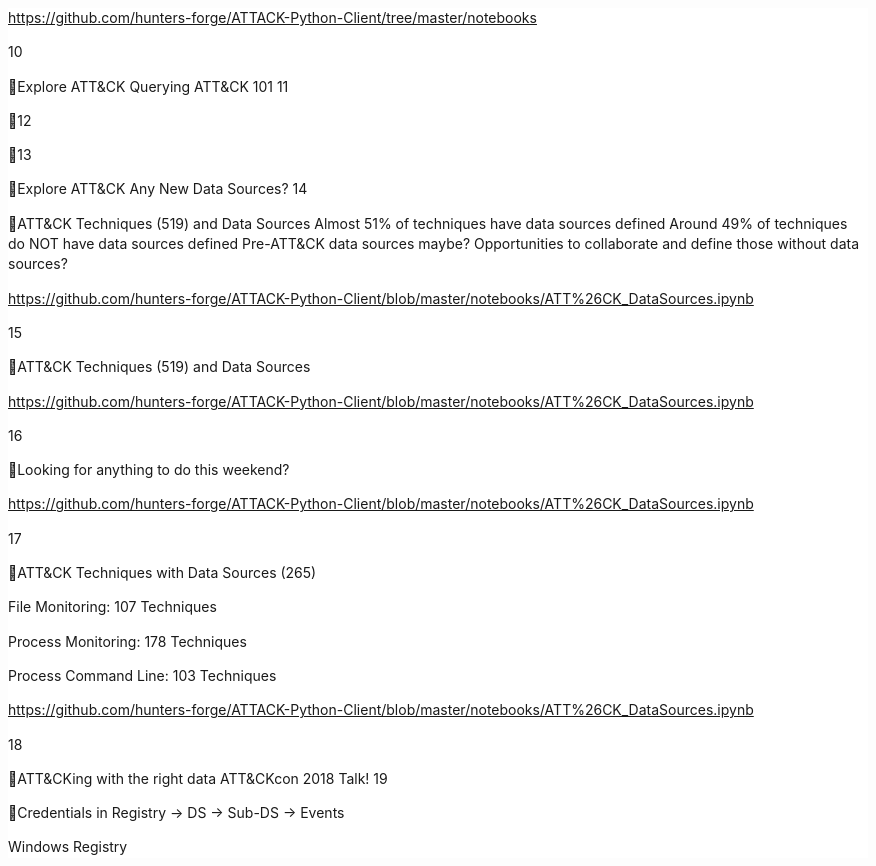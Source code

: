 https://github.com/hunters-forge/ATTACK-Python-Client/tree/master/notebooks

10

Explore ATT&CK
Querying ATT&CK 101
11

12

13

Explore ATT&CK
Any New Data Sources?
14

ATT&CK Techniques (519) and Data Sources
 Almost 51% of techniques have data sources defined
 Around 49% of techniques do NOT have data sources defined
 Pre-ATT&CK data sources maybe?  Opportunities to collaborate and
define those without data sources?

https://github.com/hunters-forge/ATTACK-Python-Client/blob/master/notebooks/ATT%26CK_DataSources.ipynb

15

ATT&CK Techniques (519) and Data Sources

https://github.com/hunters-forge/ATTACK-Python-Client/blob/master/notebooks/ATT%26CK_DataSources.ipynb

16

Looking for anything to do this weekend?

https://github.com/hunters-forge/ATTACK-Python-Client/blob/master/notebooks/ATT%26CK_DataSources.ipynb

17

ATT&CK Techniques with Data Sources (265)

File Monitoring: 107 Techniques

Process Monitoring: 178 Techniques

Process Command Line: 103 Techniques

https://github.com/hunters-forge/ATTACK-Python-Client/blob/master/notebooks/ATT%26CK_DataSources.ipynb

18

ATT&CKing with the right data
ATT&CKcon 2018 Talk!
19

Credentials in Registry -> DS -> Sub-DS -> Events

Windows Registry
